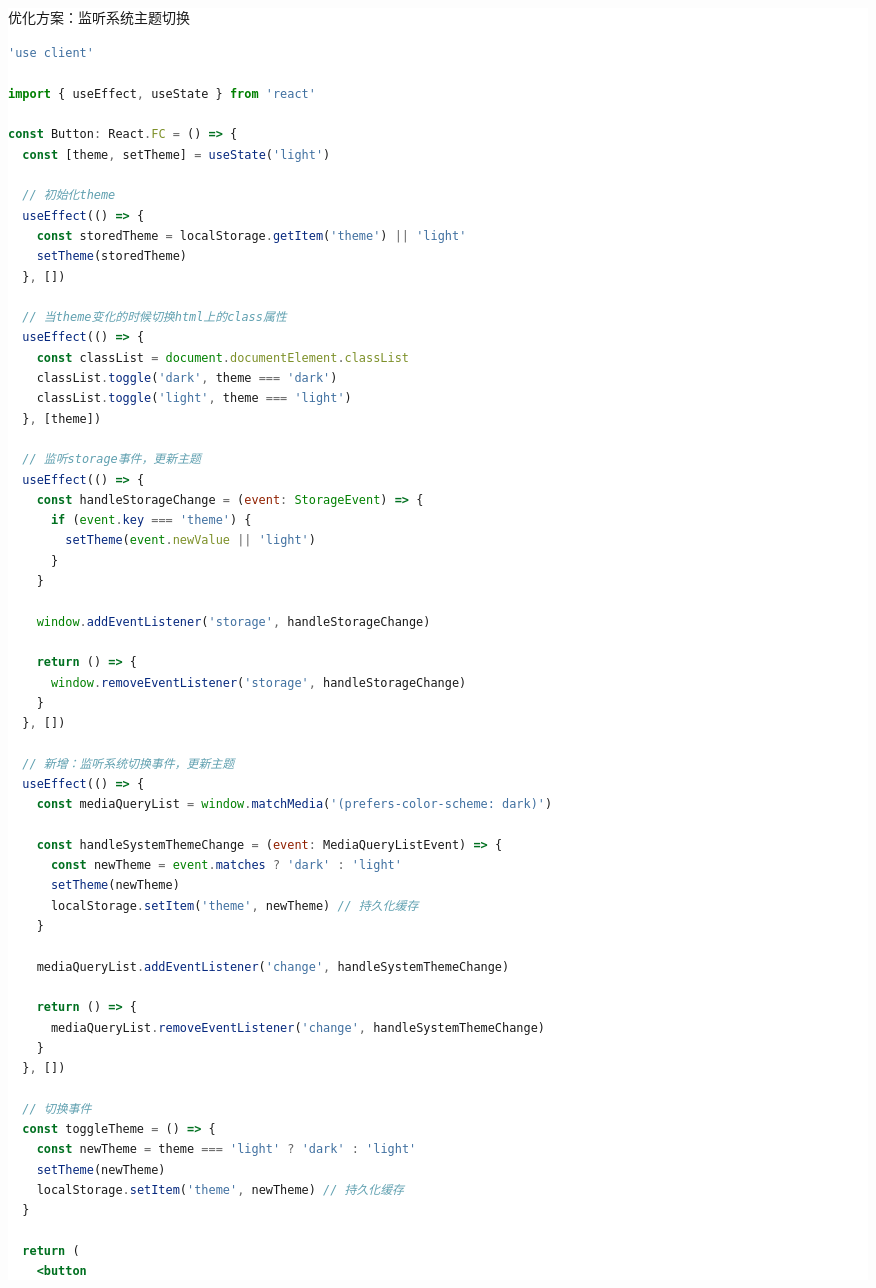 优化方案：监听系统主题切换

```jsx
'use client'

import { useEffect, useState } from 'react'

const Button: React.FC = () => {
  const [theme, setTheme] = useState('light')

  // 初始化theme
  useEffect(() => {
    const storedTheme = localStorage.getItem('theme') || 'light'
    setTheme(storedTheme)
  }, [])

  // 当theme变化的时候切换html上的class属性
  useEffect(() => {
    const classList = document.documentElement.classList
    classList.toggle('dark', theme === 'dark')
    classList.toggle('light', theme === 'light')
  }, [theme])

  // 监听storage事件，更新主题
  useEffect(() => {
    const handleStorageChange = (event: StorageEvent) => {
      if (event.key === 'theme') {
        setTheme(event.newValue || 'light')
      }
    }

    window.addEventListener('storage', handleStorageChange)

    return () => {
      window.removeEventListener('storage', handleStorageChange)
    }
  }, [])

  // 新增：监听系统切换事件，更新主题
  useEffect(() => {
    const mediaQueryList = window.matchMedia('(prefers-color-scheme: dark)')

    const handleSystemThemeChange = (event: MediaQueryListEvent) => {
      const newTheme = event.matches ? 'dark' : 'light'
      setTheme(newTheme)
      localStorage.setItem('theme', newTheme) // 持久化缓存
    }

    mediaQueryList.addEventListener('change', handleSystemThemeChange)

    return () => {
      mediaQueryList.removeEventListener('change', handleSystemThemeChange)
    }
  }, [])

  // 切换事件
  const toggleTheme = () => {
    const newTheme = theme === 'light' ? 'dark' : 'light'
    setTheme(newTheme)
    localStorage.setItem('theme', newTheme) // 持久化缓存
  }

  return (
    <button
```